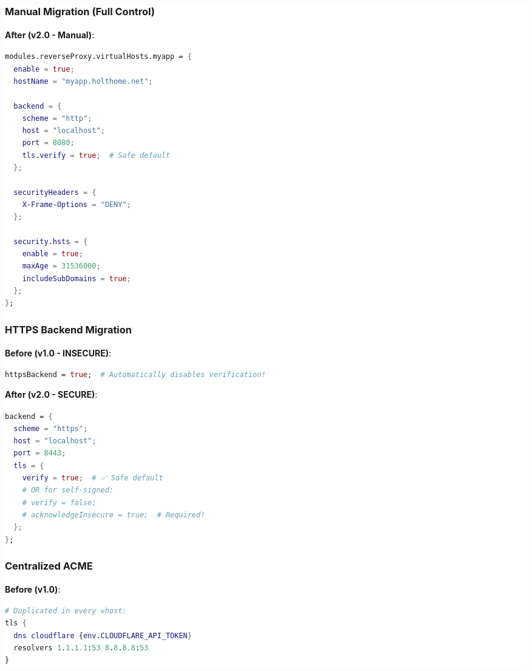 ### Manual Migration (Full Control)

**After (v2.0 - Manual)**:
```nix
modules.reverseProxy.virtualHosts.myapp = {
  enable = true;
  hostName = "myapp.holthome.net";

  backend = {
    scheme = "http";
    host = "localhost";
    port = 8080;
    tls.verify = true;  # Safe default
  };

  securityHeaders = {
    X-Frame-Options = "DENY";
  };

  security.hsts = {
    enable = true;
    maxAge = 31536000;
    includeSubDomains = true;
  };
};
```

### HTTPS Backend Migration

**Before (v1.0 - INSECURE)**:
```nix
httpsBackend = true;  # Automatically disables verification!
```

**After (v2.0 - SECURE)**:
```nix
backend = {
  scheme = "https";
  host = "localhost";
  port = 8443;
  tls = {
    verify = true;  # ✅ Safe default
    # OR for self-signed:
    # verify = false;
    # acknowledgeInsecure = true;  # Required!
  };
};
```

### Centralized ACME

**Before (v1.0)**:
```nix
# Duplicated in every vhost:
tls {
  dns cloudflare {env.CLOUDFLARE_API_TOKEN}
  resolvers 1.1.1.1:53 8.8.8.8:53
}
```
